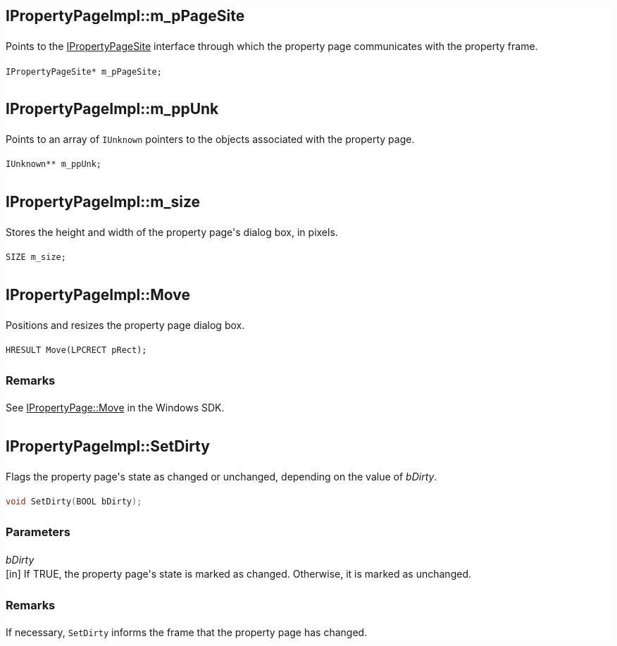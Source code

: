 ## <a name="m_ppagesite"></a> IPropertyPageImpl::m_pPageSite

Points to the [IPropertyPageSite](/windows/win32/api/ocidl/nn-ocidl-ipropertypagesite) interface through which the property page communicates with the property frame.

```
IPropertyPageSite* m_pPageSite;
```

## <a name="m_ppunk"></a> IPropertyPageImpl::m_ppUnk

Points to an array of `IUnknown` pointers to the objects associated with the property page.

```
IUnknown** m_ppUnk;
```

## <a name="m_size"></a> IPropertyPageImpl::m_size

Stores the height and width of the property page's dialog box, in pixels.

```
SIZE m_size;
```

## <a name="move"></a> IPropertyPageImpl::Move

Positions and resizes the property page dialog box.

```
HRESULT Move(LPCRECT pRect);
```

### Remarks

See [IPropertyPage::Move](/windows/win32/api/ocidl/nf-ocidl-ipropertypage-move) in the Windows SDK.

## <a name="setdirty"></a> IPropertyPageImpl::SetDirty

Flags the property page's state as changed or unchanged, depending on the value of *bDirty*.

```cpp
void SetDirty(BOOL bDirty);
```

### Parameters

*bDirty*<br/>
[in] If TRUE, the property page's state is marked as changed. Otherwise, it is marked as unchanged.

### Remarks

If necessary, `SetDirty` informs the frame that the property page has changed.

